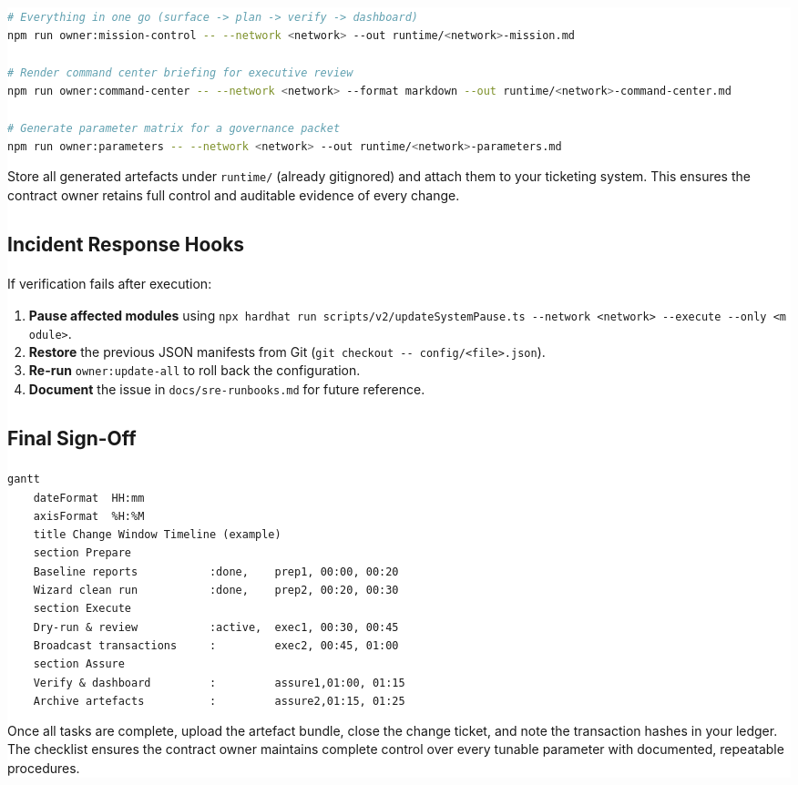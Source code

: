 ```bash
# Everything in one go (surface -> plan -> verify -> dashboard)
npm run owner:mission-control -- --network <network> --out runtime/<network>-mission.md

# Render command center briefing for executive review
npm run owner:command-center -- --network <network> --format markdown --out runtime/<network>-command-center.md

# Generate parameter matrix for a governance packet
npm run owner:parameters -- --network <network> --out runtime/<network>-parameters.md
```

Store all generated artefacts under `runtime/` (already gitignored) and attach them to your ticketing system. This ensures the contract owner retains full control and auditable evidence of every change.

## Incident Response Hooks

If verification fails after execution:

1. **Pause affected modules** using `npx hardhat run scripts/v2/updateSystemPause.ts --network <network> --execute --only <module>`.
2. **Restore** the previous JSON manifests from Git (`git checkout -- config/<file>.json`).
3. **Re-run** `owner:update-all` to roll back the configuration.
4. **Document** the issue in `docs/sre-runbooks.md` for future reference.

## Final Sign-Off

```mermaid
gantt
    dateFormat  HH:mm
    axisFormat  %H:%M
    title Change Window Timeline (example)
    section Prepare
    Baseline reports           :done,    prep1, 00:00, 00:20
    Wizard clean run           :done,    prep2, 00:20, 00:30
    section Execute
    Dry-run & review           :active,  exec1, 00:30, 00:45
    Broadcast transactions     :         exec2, 00:45, 01:00
    section Assure
    Verify & dashboard         :         assure1,01:00, 01:15
    Archive artefacts          :         assure2,01:15, 01:25
```

Once all tasks are complete, upload the artefact bundle, close the change ticket, and note the transaction hashes in your ledger. The checklist ensures the contract owner maintains complete control over every tunable parameter with documented, repeatable procedures.
